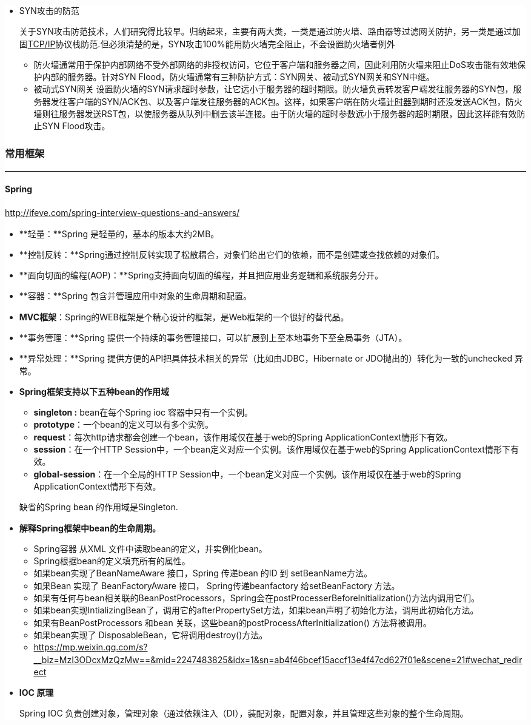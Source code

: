 - SYN攻击的防范

  关于SYN攻击防范技术，人们研究得比较早。归纳起来，主要有两大类，一类是通过防火墙、路由器等过滤网关防护，另一类是通过加固[TCP/IP](http://baike.baidu.com/view/7729.htm)协议栈防范.但必须清楚的是，SYN攻击100%能用防火墙完全阻止，不会设置防火墙者例外

  - 防火墙通常用于保护内部网络不受外部网络的非授权访问，它位于客户端和服务器之间，因此利用防火墙来阻止DoS攻击能有效地保护内部的服务器。针对SYN Flood，防火墙通常有三种防护方式：SYN网关、被动式SYN网关和SYN中继。
  - 被动式SYN网关 设置防火墙的SYN请求超时参数，让它远小于服务器的超时期限。防火墙负责转发客户端发往服务器的SYN包，服务器发往客户端的SYN/ACK包、以及客户端发往服务器的ACK包。这样，如果客户端在防火墙[计时器](http://baike.baidu.com/view/928508.htm)到期时还没发送ACK包，防火墙则往服务器发送RST包，以使服务器从队列中删去该半连接。由于防火墙的超时参数远小于服务器的超时期限，因此这样能有效防止SYN Flood攻击。

### 常用框架

------

#### Spring

<http://ifeve.com/spring-interview-questions-and-answers/>

- **轻量：**Spring 是轻量的，基本的版本大约2MB。

- **控制反转：**Spring通过控制反转实现了松散耦合，对象们给出它们的依赖，而不是创建或查找依赖的对象们。

- **面向切面的编程(AOP)：**Spring支持面向切面的编程，并且把应用业务逻辑和系统服务分开。

- **容器：**Spring 包含并管理应用中对象的生命周期和配置。

- **MVC框架**：Spring的WEB框架是个精心设计的框架，是Web框架的一个很好的替代品。

- **事务管理：**Spring 提供一个持续的事务管理接口，可以扩展到上至本地事务下至全局事务（JTA）。

- **异常处理：**Spring 提供方便的API把具体技术相关的异常（比如由JDBC，Hibernate or JDO抛出的）转化为一致的unchecked 异常。

- **Spring框架支持以下五种bean的作用域**

  - **singleton :** bean在每个Spring ioc 容器中只有一个实例。
  - **prototype**：一个bean的定义可以有多个实例。
  - **request**：每次http请求都会创建一个bean，该作用域仅在基于web的Spring ApplicationContext情形下有效。
  - **session**：在一个HTTP Session中，一个bean定义对应一个实例。该作用域仅在基于web的Spring ApplicationContext情形下有效。
  - **global-session**：在一个全局的HTTP Session中，一个bean定义对应一个实例。该作用域仅在基于web的Spring ApplicationContext情形下有效。

  缺省的Spring bean 的作用域是Singleton.

- **解释Spring框架中bean的生命周期。**

  - Spring容器 从XML 文件中读取bean的定义，并实例化bean。
  - Spring根据bean的定义填充所有的属性。
  - 如果bean实现了BeanNameAware 接口，Spring 传递bean 的ID 到 setBeanName方法。
  - 如果Bean 实现了 BeanFactoryAware 接口， Spring传递beanfactory 给setBeanFactory 方法。
  - 如果有任何与bean相关联的BeanPostProcessors，Spring会在postProcesserBeforeInitialization()方法内调用它们。
  - 如果bean实现IntializingBean了，调用它的afterPropertySet方法，如果bean声明了初始化方法，调用此初始化方法。
  - 如果有BeanPostProcessors 和bean 关联，这些bean的postProcessAfterInitialization() 方法将被调用。
  - 如果bean实现了 DisposableBean，它将调用destroy()方法。
  - <https://mp.weixin.qq.com/s?__biz=MzI3ODcxMzQzMw==&mid=2247483825&idx=1&sn=ab4f46bcef15accf13e4f47cd627f01e&scene=21#wechat_redirect>

- **IOC 原理**

  Spring IOC 负责创建对象，管理对象（通过依赖注入（DI），装配对象，配置对象，并且管理这些对象的整个生命周期。
